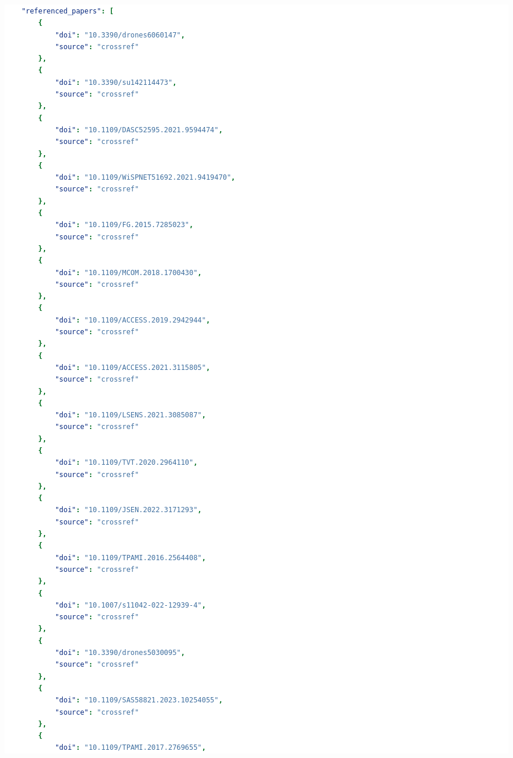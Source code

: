 ```yaml
    "referenced_papers": [
        {
            "doi": "10.3390/drones6060147",
            "source": "crossref"
        },
        {
            "doi": "10.3390/su142114473",
            "source": "crossref"
        },
        {
            "doi": "10.1109/DASC52595.2021.9594474",
            "source": "crossref"
        },
        {
            "doi": "10.1109/WiSPNET51692.2021.9419470",
            "source": "crossref"
        },
        {
            "doi": "10.1109/FG.2015.7285023",
            "source": "crossref"
        },
        {
            "doi": "10.1109/MCOM.2018.1700430",
            "source": "crossref"
        },
        {
            "doi": "10.1109/ACCESS.2019.2942944",
            "source": "crossref"
        },
        {
            "doi": "10.1109/ACCESS.2021.3115805",
            "source": "crossref"
        },
        {
            "doi": "10.1109/LSENS.2021.3085087",
            "source": "crossref"
        },
        {
            "doi": "10.1109/TVT.2020.2964110",
            "source": "crossref"
        },
        {
            "doi": "10.1109/JSEN.2022.3171293",
            "source": "crossref"
        },
        {
            "doi": "10.1109/TPAMI.2016.2564408",
            "source": "crossref"
        },
        {
            "doi": "10.1007/s11042-022-12939-4",
            "source": "crossref"
        },
        {
            "doi": "10.3390/drones5030095",
            "source": "crossref"
        },
        {
            "doi": "10.1109/SAS58821.2023.10254055",
            "source": "crossref"
        },
        {
            "doi": "10.1109/TPAMI.2017.2769655",
```